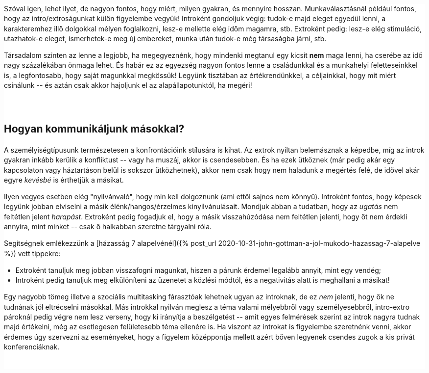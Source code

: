 Szóval igen, lehet ilyet, de nagyon fontos, hogy miért, milyen gyakran, és mennyire hosszan.
Munkaválasztásnál például fontos, hogy az intro/extroságunkat külön figyelembe vegyük!
Introként gondoljuk végig: tudok-e majd eleget egyedül lenni, a karakteremhez illő dolgokkal mélyen foglalkozni, lesz-e mellette elég időm magamra, stb.
Extroként pedig: lesz-e elég stimuláció, utazhatok-e eleget, ismerhetek-e meg új embereket, munka után tudok-e még társaságba járni, stb.

Társadalom szinten az lenne a legjobb, ha megegyeznénk, hogy mindenki megtanul egy kicsit **nem** maga lenni, ha cserébe az idő nagy százalékában önmaga lehet.
És habár ez az egyezség nagyon fontos lenne a családunkkal és a munkahelyi feletteseinkkel is, a legfontosabb, hogy saját magunkkal megkössük!
Legyünk tisztában az értékrendünkkel, a céljainkkal, hogy mit miért csinálunk -- és aztán csak akkor hajoljunk el az alapállapotunktól, ha megéri!

<br>










## <a name="6"></a>Hogyan kommunikáljunk másokkal?

A személyiségtípusunk természetesen a konfrontációink stílusára is kihat.
Az extrok nyíltan belemásznak a képedbe, míg az introk gyakran inkább kerülik a konfliktust -- vagy ha muszáj, akkor is csendesebben.
És ha ezek ütköznek (már pedig akár egy kapcsolaton vagy háztartáson belül is sokszor ütközhetnek), akkor nem csak hogy nem haladunk a megértés felé, de idővel akár egyre *kevésbé* is érthetjük a másikat.

Ilyen vegyes esetben elég "nyilvánvaló", hogy min kell dolgoznunk (ami ettől sajnos nem könnyű).
Introként fontos, hogy képesek legyünk jobban elviselni a másik élénk/hangos/érzelmes kinyilvánulásait.
Mondjuk abban a tudatban, hogy az *ugatás* nem feltétlen jelent *harapást*.
Extroként pedig fogadjuk el, hogy a másik visszahúzódása nem feltétlen jelenti, hogy őt nem érdekli annyira, mint minket -- csak ő halkabban szeretne tárgyalni róla.

Segítségnek emlékezzünk a [házasság 7 alapelvénél]({% post_url 2020-10-31-john-gottman-a-jol-mukodo-hazassag-7-alapelve %}) vett tippekre:
    
- Extroként tanuljuk meg jobban visszafogni magunkat, hiszen a párunk érdemel legalább annyit, mint egy vendég;
- Introként pedig tanuljuk meg elkülöníteni az üzenetet a közlési módtól, és a negativitás alatt is meghallani a másikat!

Egy nagyobb tömeg illetve a szociális multitasking fárasztóak lehetnek ugyan az introknak, de ez *nem* jelenti, hogy ők ne tudnának jól eltrécselni másokkal.
Más introkkal nyilván meglesz a téma valami mélyebbről vagy személyesebbről, intro-extro pároknál pedig végre nem lesz verseny, hogy ki irányítja a beszélgetést -- amit egyes felmérések szerint az introk nagyra tudnak majd értékelni, még az esetlegesen felületesebb téma ellenére is.
Ha viszont az introkat is figyelembe szeretnénk venni, akkor érdemes úgy szervezni az eseményeket, hogy a figyelem középpontja mellett azért bőven legyenek csendes zugok a kis privát konferenciáknak.

<br>

